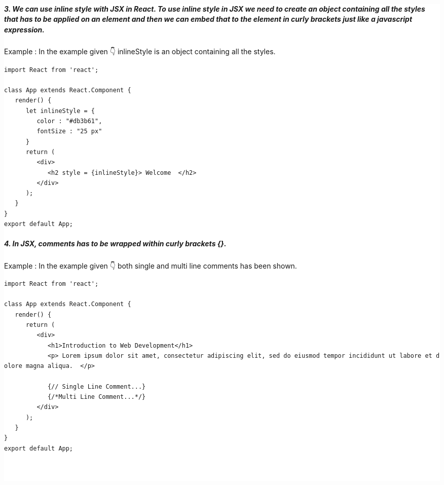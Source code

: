 ##### 3. We can use inline style with JSX in React. To use inline style in JSX we need to create an object containing all the styles that has to be applied on an element and then we can embed that to the element in curly brackets just like a javascript expression.

 Example : In the example given :point_down: inlineStyle is an object containing all the styles.


```
import React from 'react';

class App extends React.Component {
   render() {
      let inlineStyle = {
         color : "#db3b61",
         fontSize : "25 px"
      }
      return (
         <div>
            <h2 style = {inlineStyle}> Welcome  </h2>
         </div>
      );
   }
}
export default App;
```

##### 4. In JSX, comments has to be wrapped within curly brackets {}.

 Example : In the example given :point_down: both single and multi line comments has been shown.

```
import React from 'react';

class App extends React.Component {
   render() {
      return (
         <div>
            <h1>Introduction to Web Development</h1>
            <p> Lorem ipsum dolor sit amet, consectetur adipiscing elit, sed do eiusmod tempor incididunt ut labore et dolore magna aliqua.  </p>
            
            {// Single Line Comment...}
            {/*Multi Line Comment...*/}
         </div>
      );
   }
}
export default App;
```
<br>
<br>
